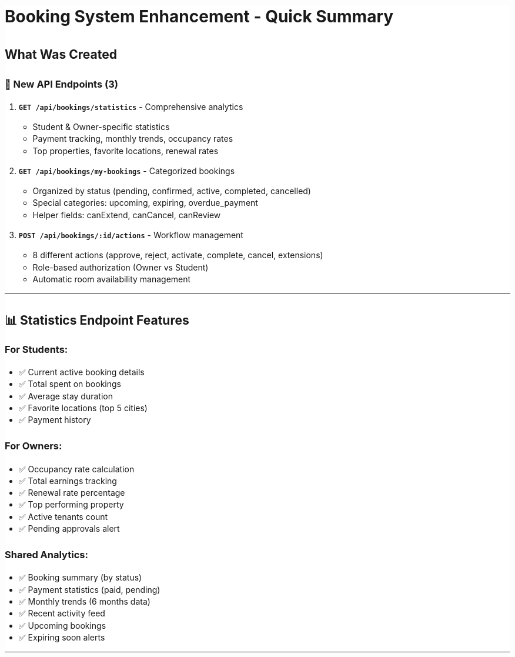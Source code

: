 # Booking System Enhancement - Quick Summary

## What Was Created

### 🎯 New API Endpoints (3)

1. **`GET /api/bookings/statistics`** - Comprehensive analytics
   - Student & Owner-specific statistics
   - Payment tracking, monthly trends, occupancy rates
   - Top properties, favorite locations, renewal rates

2. **`GET /api/bookings/my-bookings`** - Categorized bookings
   - Organized by status (pending, confirmed, active, completed, cancelled)
   - Special categories: upcoming, expiring, overdue_payment
   - Helper fields: canExtend, canCancel, canReview

3. **`POST /api/bookings/:id/actions`** - Workflow management
   - 8 different actions (approve, reject, activate, complete, cancel, extensions)
   - Role-based authorization (Owner vs Student)
   - Automatic room availability management

---

## 📊 Statistics Endpoint Features

### For Students:
- ✅ Current active booking details
- ✅ Total spent on bookings
- ✅ Average stay duration
- ✅ Favorite locations (top 5 cities)
- ✅ Payment history

### For Owners:
- ✅ Occupancy rate calculation
- ✅ Total earnings tracking
- ✅ Renewal rate percentage
- ✅ Top performing property
- ✅ Active tenants count
- ✅ Pending approvals alert

### Shared Analytics:
- ✅ Booking summary (by status)
- ✅ Payment statistics (paid, pending)
- ✅ Monthly trends (6 months data)
- ✅ Recent activity feed
- ✅ Upcoming bookings
- ✅ Expiring soon alerts

---
